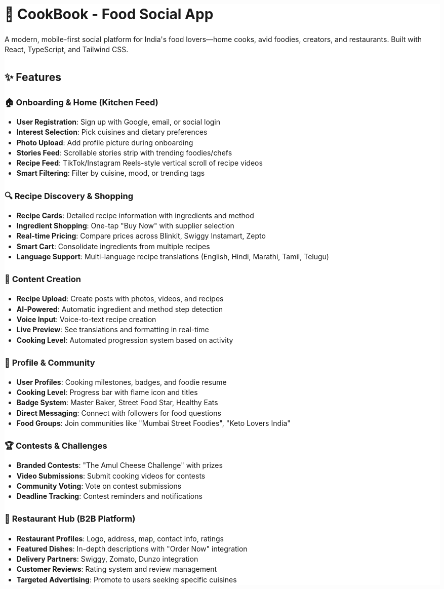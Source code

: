 # 🍳 CookBook - Food Social App

A modern, mobile-first social platform for India's food lovers—home cooks, avid foodies, creators, and restaurants. Built with React, TypeScript, and Tailwind CSS.

## ✨ Features

### 🏠 **Onboarding & Home (Kitchen Feed)**
- **User Registration**: Sign up with Google, email, or social login
- **Interest Selection**: Pick cuisines and dietary preferences
- **Photo Upload**: Add profile picture during onboarding
- **Stories Feed**: Scrollable stories strip with trending foodies/chefs
- **Recipe Feed**: TikTok/Instagram Reels-style vertical scroll of recipe videos
- **Smart Filtering**: Filter by cuisine, mood, or trending tags

### 🔍 **Recipe Discovery & Shopping**
- **Recipe Cards**: Detailed recipe information with ingredients and method
- **Ingredient Shopping**: One-tap "Buy Now" with supplier selection
- **Real-time Pricing**: Compare prices across Blinkit, Swiggy Instamart, Zepto
- **Smart Cart**: Consolidate ingredients from multiple recipes
- **Language Support**: Multi-language recipe translations (English, Hindi, Marathi, Tamil, Telugu)

### 📱 **Content Creation**
- **Recipe Upload**: Create posts with photos, videos, and recipes
- **AI-Powered**: Automatic ingredient and method step detection
- **Voice Input**: Voice-to-text recipe creation
- **Live Preview**: See translations and formatting in real-time
- **Cooking Level**: Automated progression system based on activity

### 👤 **Profile & Community**
- **User Profiles**: Cooking milestones, badges, and foodie resume
- **Cooking Level**: Progress bar with flame icon and titles
- **Badge System**: Master Baker, Street Food Star, Healthy Eats
- **Direct Messaging**: Connect with followers for food questions
- **Food Groups**: Join communities like "Mumbai Street Foodies", "Keto Lovers India"

### 🏆 **Contests & Challenges**
- **Branded Contests**: "The Amul Cheese Challenge" with prizes
- **Video Submissions**: Submit cooking videos for contests
- **Community Voting**: Vote on contest submissions
- **Deadline Tracking**: Contest reminders and notifications

### 🏪 **Restaurant Hub (B2B Platform)**
- **Restaurant Profiles**: Logo, address, map, contact info, ratings
- **Featured Dishes**: In-depth descriptions with "Order Now" integration
- **Delivery Partners**: Swiggy, Zomato, Dunzo integration
- **Customer Reviews**: Rating system and review management
- **Targeted Advertising**: Promote to users seeking specific cuisines
